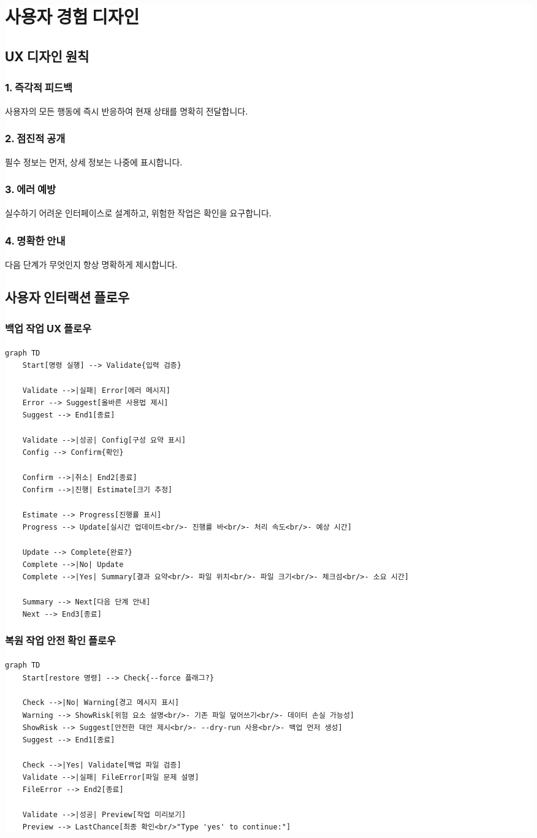 # 사용자 경험 디자인

## UX 디자인 원칙

### 1. 즉각적 피드백
사용자의 모든 행동에 즉시 반응하여 현재 상태를 명확히 전달합니다.

### 2. 점진적 공개
필수 정보는 먼저, 상세 정보는 나중에 표시합니다.

### 3. 에러 예방
실수하기 어려운 인터페이스로 설계하고, 위험한 작업은 확인을 요구합니다.

### 4. 명확한 안내
다음 단계가 무엇인지 항상 명확하게 제시합니다.

## 사용자 인터랙션 플로우

### 백업 작업 UX 플로우
```mermaid
graph TD
    Start[명령 실행] --> Validate{입력 검증}
    
    Validate -->|실패| Error[에러 메시지]
    Error --> Suggest[올바른 사용법 제시]
    Suggest --> End1[종료]
    
    Validate -->|성공| Config[구성 요약 표시]
    Config --> Confirm{확인}
    
    Confirm -->|취소| End2[종료]
    Confirm -->|진행| Estimate[크기 추정]
    
    Estimate --> Progress[진행률 표시]
    Progress --> Update[실시간 업데이트<br/>- 진행률 바<br/>- 처리 속도<br/>- 예상 시간]
    
    Update --> Complete{완료?}
    Complete -->|No| Update
    Complete -->|Yes| Summary[결과 요약<br/>- 파일 위치<br/>- 파일 크기<br/>- 체크섬<br/>- 소요 시간]
    
    Summary --> Next[다음 단계 안내]
    Next --> End3[종료]
```

### 복원 작업 안전 확인 플로우
```mermaid
graph TD
    Start[restore 명령] --> Check{--force 플래그?}
    
    Check -->|No| Warning[경고 메시지 표시]
    Warning --> ShowRisk[위험 요소 설명<br/>- 기존 파일 덮어쓰기<br/>- 데이터 손실 가능성]
    ShowRisk --> Suggest[안전한 대안 제시<br/>- --dry-run 사용<br/>- 백업 먼저 생성]
    Suggest --> End1[종료]
    
    Check -->|Yes| Validate[백업 파일 검증]
    Validate -->|실패| FileError[파일 문제 설명]
    FileError --> End2[종료]
    
    Validate -->|성공| Preview[작업 미리보기]
    Preview --> LastChance[최종 확인<br/>"Type 'yes' to continue:"]
```